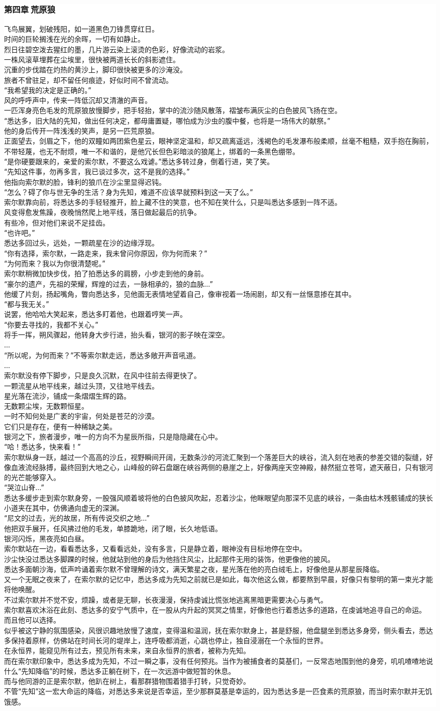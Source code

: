 ### 第四章 荒原狼  
飞鸟展翼，划破残阳，如一道黑色刀锋贯穿红日。  
时间的巨轮搁浅在光的余晖，一切有如静止。  
烈日往碧空泼去猩红的墨，几片游云染上滚烫的色彩，好像流动的岩浆。  
一株风滚草埋葬在尘埃里，很快被两道长长的斜影遮住。  
沉重的步伐踏在灼热的黄沙上，脚印很快被更多的沙淹没。  
旅者不曾驻足，却不留任何痕迹，好似时间不曾流动。  
“我希望我的决定是正确的。”  
风的呼呼声中，传来一阵低沉却又清澈的声音。  
一匹浑身亮色毛发的荒原狼放慢脚步，把手轻抬，掌中的流沙随风散落，褶皱布满灰尘的白色披风飞扬在空。  
“悉达多，旧大陆的先知，做出任何决定，都毋庸置疑，哪怕成为沙虫的腹中餐，也将是一场伟大的献祭。”  
他的身后传开一阵浅浅的笑声，是另一匹荒原狼。  
正面望去，剑眉之下，他的双瞳如两团紫色星云，眼神坚定温和，却又疏离遥远，浅褐色的毛发瀑布般柔顺，丝毫不粗糙，双手抱在胸前，不带轻蔑，也无不耐烦，唯一不和谐的，是他冗长但色彩暗淡的狼尾上，绑着的一条黑色绷带。  
“是你硬要跟来的，亲爱的索尔默，不要这么戏谑。”悉达多转过身，倒着行进，笑了笑。  
“先知这件事，勿再多言，我已谈过多次，这不是我的选择。”  
他指向索尔默的脸，锋利的狼爪在沙尘里显得迟钝。  
“怎么？碍了你与世无争的生活？身为先知，难道不应该早就预料到这一天了么。”  
索尔默靠向前，将悉达多的手轻轻推开，脸上藏不住的笑意，也不知在笑什么，只是叫悉达多感到一阵不适。  
风变得愈发焦躁，夜晚悄然爬上地平线，落日做起最后的抗争。  
有些冷，但对他们来说不足挂齿。  
“也许吧。”  
悉达多回过头，远处，一颗疏星在沙的边缘浮现。  
“你有选择，索尔默，一路走来，我未曾问你原因，你为何而来？”  
“为何而来？我以为你很清楚呢。”  
索尔默稍微加快步伐，拍了拍悉达多的肩膀，小步走到他的身前。  
“豪尔的遗产，先祖的荣耀，辉煌的过去，一脉相承的，狼的血脉...”  
他缓了片刻，扬起嘴角，瞥向悉达多，见他面无表情地望着自己，像审视着一场闹剧，却又有一丝惬意掺在其中。  
“都与我无关。”  
说罢，他哈哈大笑起来，悉达多盯着他，也跟着哼笑一声。  
“你要去寻找的，我都不关心。”  
将手一挥，朔风骤起，他转身大步行进，抬头看，银河的影子映在深空。  
...  
“所以呢，为何而来？”不等索尔默走远，悉达多敞开声音吼道。  
...  
索尔默没有停下脚步，只是良久沉默，在风中往前去得更快了。  
一颗流星从地平线来，越过头顶，又往地平线去。  
星光落在流沙，铺成一条熠熠生辉的路。  
无数颗尘埃，无数颗恒星。  
一时不知何处是广袤的宇宙，何处是苍茫的沙漠。  
它们只是存在，便有一种稀缺之美。  
银河之下，旅者漫步，唯一的方向不为星辰所指，只是隐隐藏在心中。  
 “哈！悉达多，快来看！”  
索尔默纵身一跃，越过一个高高的沙丘，视野瞬间开阔，无数条沙的河流汇聚到一个落差巨大的峡谷，流入刻在地表的参差交错的裂缝，好像血液流经脉搏，最终回到大地之心，山峰般的碎石盘踞在峡谷两侧的悬崖之上，好像两座天空神殿，赫然挺立苍穹，遮天蔽日，只有银河的光芒能够穿入。  
“哭泣山脊...”  
悉达多缓步走到索尔默身旁，一股强风顺着坡将他的白色披风吹起，忍着沙尘，他眯眼望向那深不见底的峡谷，一条由枯木残骸铺成的狭长小道夹在其中，仿佛通向虚无的深渊。  
“尼文的过去，光的故居，所有传说交织之地...”  
他把双手展开，任风拂过他的毛发，单膝跪地，闭了眼，长久地低语。  
银河闪烁，黑夜亮如白昼。  
索尔默站在一边，看看悉达多，又看看远处，没有多言，只是静立着，眼神没有目标地停在空中。  
沙尘快没过悉达多脚踝的时候，他就站到他的身后为他挡住风尘，比起那件无用的装饰，他更像他的披风。  
悉达多面朝沙海，低声吟诵着索尔默不曾理解的诗文，满天繁星之夜，星光落在他的亮白绒毛上，好像他是从那星辰降临。  
又一个无眠之夜来了，在索尔默的记忆中，悉达多成为先知之前就已是如此，每次他这么做，都要熬到早晨，好像只有黎明的第一束光才能将他唤醒。  
不过索尔默并不觉不安，烦躁，或者是无聊，长夜漫漫，保持虔诚比慌张地逃离黑暗更需要决心与勇气。  
索尔默喜欢沐浴在此刻、悉达多的安宁气质中，在一股从内升起的冥冥之情里，好像他也行着悉达多的道路，在虔诚地追寻自己的命运。  
而且他可以选择。  
似乎被这宁静的氛围感染，风很识趣地放慢了速度，变得温和温润，抚在索尔默身上，甚是舒服，他盘腿坐到悉达多身旁，侧头看去，悉达多保持着原样，仿佛站在时间长河的堤岸上，连呼吸都消逝，心跳也停止，独自浸溺在一个永恒的世界。  
在永恒界，能窥见所有过去，预见所有未来，来自永恒界的旅者，被称为先知。  
而在索尔默印象中，悉达多成为先知，不过一瞬之事，没有任何预兆。当作为被捕食者的莫基们，一反常态地围到他的身旁，叽叽喳喳地说什么“先知降临”的时候，悉达多正躺在树下，在一次远游中做短暂的休息。  
而与他同游的正是索尔默，他趴在树上，看那群猎物围着猎手打转，只觉奇妙。  
不管“先知”这一宏大命运的降临，对悉达多来说是否幸运，至少那群莫基是幸运的，因为悉达多是一匹食素的荒原狼，而当时索尔默并无饥饿感。  